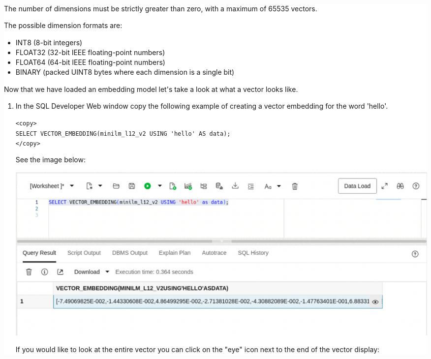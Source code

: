 The number of dimensions must be strictly greater than zero, with a maximum of 65535 vectors.

The possible dimension formats are:
*	INT8 (8-bit integers) 
*	FLOAT32 (32-bit IEEE floating-point numbers) 
*	FLOAT64 (64-bit IEEE floating-point numbers) 
*	BINARY (packed UINT8 bytes where each dimension is a single bit) 

Now that we have loaded an embedding model let's take a look at what a vector looks like.

1. In the SQL Developer Web window copy the following example of creating a vector embedding for the word 'hello'.

    ```
    <copy>
    SELECT VECTOR_EMBEDDING(minilm_l12_v2 USING 'hello' AS data);
    </copy>
    ```

    See the image below:

    ![vector display](images/vector_example.png " ")

    If you would like to look at the entire vector you can click on the "eye" icon next to the end of the vector display:

